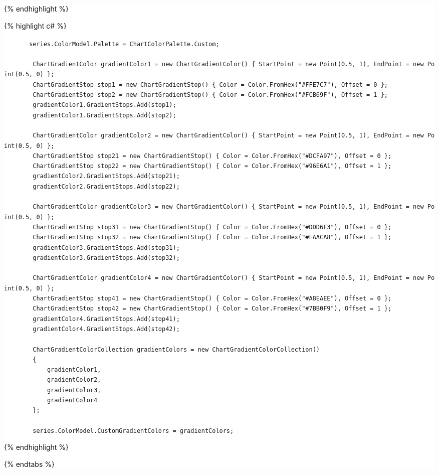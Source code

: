 {% endhighlight %}

{% highlight c# %}

           series.ColorModel.Palette = ChartColorPalette.Custom;

            ChartGradientColor gradientColor1 = new ChartGradientColor() { StartPoint = new Point(0.5, 1), EndPoint = new Point(0.5, 0) };
            ChartGradientStop stop1 = new ChartGradientStop() { Color = Color.FromHex("#FFE7C7"), Offset = 0 };
            ChartGradientStop stop2 = new ChartGradientStop() { Color = Color.FromHex("#FCB69F"), Offset = 1 };
            gradientColor1.GradientStops.Add(stop1);
            gradientColor1.GradientStops.Add(stop2);

            ChartGradientColor gradientColor2 = new ChartGradientColor() { StartPoint = new Point(0.5, 1), EndPoint = new Point(0.5, 0) };
            ChartGradientStop stop21 = new ChartGradientStop() { Color = Color.FromHex("#DCFA97"), Offset = 0 };
            ChartGradientStop stop22 = new ChartGradientStop() { Color = Color.FromHex("#96E6A1"), Offset = 1 };
            gradientColor2.GradientStops.Add(stop21);
            gradientColor2.GradientStops.Add(stop22);

            ChartGradientColor gradientColor3 = new ChartGradientColor() { StartPoint = new Point(0.5, 1), EndPoint = new Point(0.5, 0) };
            ChartGradientStop stop31 = new ChartGradientStop() { Color = Color.FromHex("#DDD6F3"), Offset = 0 };
            ChartGradientStop stop32 = new ChartGradientStop() { Color = Color.FromHex("#FAACA8"), Offset = 1 };
            gradientColor3.GradientStops.Add(stop31);
            gradientColor3.GradientStops.Add(stop32);

            ChartGradientColor gradientColor4 = new ChartGradientColor() { StartPoint = new Point(0.5, 1), EndPoint = new Point(0.5, 0) };
            ChartGradientStop stop41 = new ChartGradientStop() { Color = Color.FromHex("#A8EAEE"), Offset = 0 };
            ChartGradientStop stop42 = new ChartGradientStop() { Color = Color.FromHex("#7BB0F9"), Offset = 1 };
            gradientColor4.GradientStops.Add(stop41);
            gradientColor4.GradientStops.Add(stop42);

            ChartGradientColorCollection gradientColors = new ChartGradientColorCollection()
            {
                gradientColor1,
                gradientColor2,
                gradientColor3,
                gradientColor4
            };
 
            series.ColorModel.CustomGradientColors = gradientColors;

{% endhighlight %}

{% endtabs %}
